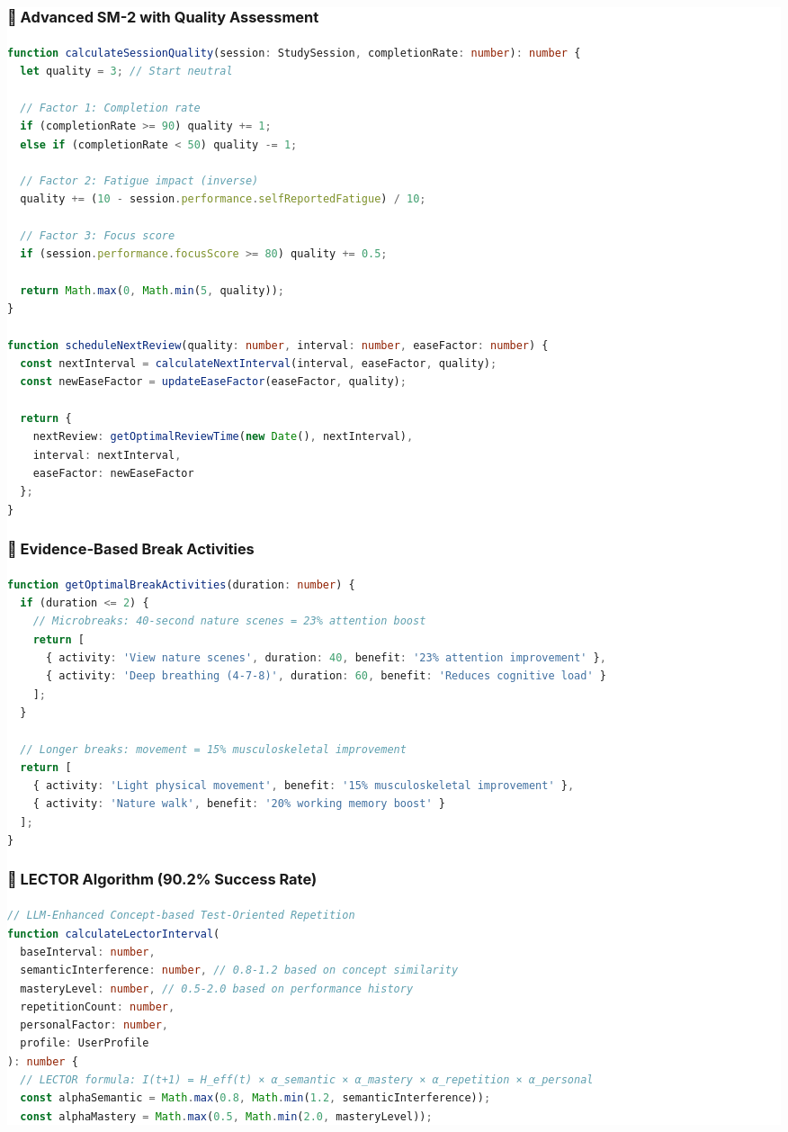 ### 🔄 Advanced SM-2 with Quality Assessment
```typescript
function calculateSessionQuality(session: StudySession, completionRate: number): number {
  let quality = 3; // Start neutral
  
  // Factor 1: Completion rate
  if (completionRate >= 90) quality += 1;
  else if (completionRate < 50) quality -= 1;
  
  // Factor 2: Fatigue impact (inverse)
  quality += (10 - session.performance.selfReportedFatigue) / 10;
  
  // Factor 3: Focus score
  if (session.performance.focusScore >= 80) quality += 0.5;
  
  return Math.max(0, Math.min(5, quality));
}

function scheduleNextReview(quality: number, interval: number, easeFactor: number) {
  const nextInterval = calculateNextInterval(interval, easeFactor, quality);
  const newEaseFactor = updateEaseFactor(easeFactor, quality);
  
  return {
    nextReview: getOptimalReviewTime(new Date(), nextInterval),
    interval: nextInterval,
    easeFactor: newEaseFactor
  };
}
```

### 🌿 Evidence-Based Break Activities
```typescript
function getOptimalBreakActivities(duration: number) {
  if (duration <= 2) {
    // Microbreaks: 40-second nature scenes = 23% attention boost
    return [
      { activity: 'View nature scenes', duration: 40, benefit: '23% attention improvement' },
      { activity: 'Deep breathing (4-7-8)', duration: 60, benefit: 'Reduces cognitive load' }
    ];
  }
  
  // Longer breaks: movement = 15% musculoskeletal improvement
  return [
    { activity: 'Light physical movement', benefit: '15% musculoskeletal improvement' },
    { activity: 'Nature walk', benefit: '20% working memory boost' }
  ];
}
```

### 🧠 LECTOR Algorithm (90.2% Success Rate)
```typescript
// LLM-Enhanced Concept-based Test-Oriented Repetition
function calculateLectorInterval(
  baseInterval: number,
  semanticInterference: number, // 0.8-1.2 based on concept similarity
  masteryLevel: number, // 0.5-2.0 based on performance history
  repetitionCount: number,
  personalFactor: number,
  profile: UserProfile
): number {
  // LECTOR formula: I(t+1) = H_eff(t) × α_semantic × α_mastery × α_repetition × α_personal
  const alphaSemantic = Math.max(0.8, Math.min(1.2, semanticInterference));
  const alphaMastery = Math.max(0.5, Math.min(2.0, masteryLevel));
```